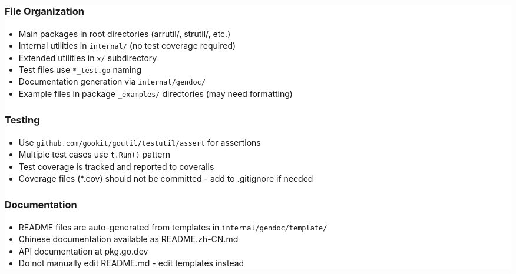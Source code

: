 ### File Organization
- Main packages in root directories (arrutil/, strutil/, etc.)
- Internal utilities in `internal/` (no test coverage required)
- Extended utilities in `x/` subdirectory
- Test files use `*_test.go` naming
- Documentation generation via `internal/gendoc/`
- Example files in package `_examples/` directories (may need formatting)

### Testing
- Use `github.com/gookit/goutil/testutil/assert` for assertions
- Multiple test cases use `t.Run()` pattern
- Test coverage is tracked and reported to coveralls
- Coverage files (*.cov) should not be committed - add to .gitignore if needed

### Documentation
- README files are auto-generated from templates in `internal/gendoc/template/`
- Chinese documentation available as README.zh-CN.md
- API documentation at pkg.go.dev
- Do not manually edit README.md - edit templates instead
